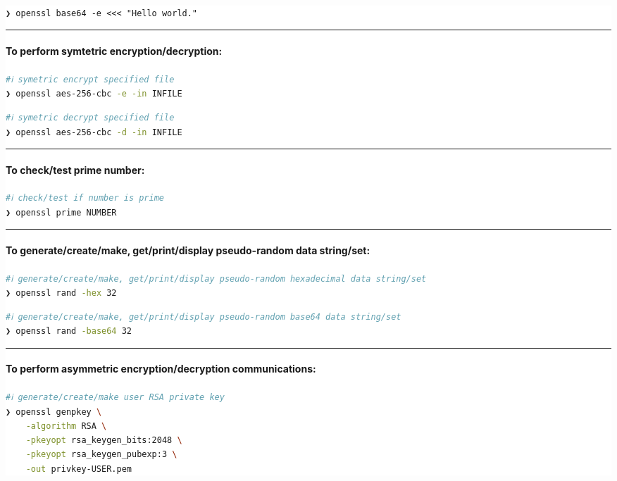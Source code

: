     ❯ openssl base64 -e <<< "Hello world."

----
#### To perform symtetric encryption/decryption:


```bash
#ℹ︎ symetric encrypt specified file
❯ openssl aes-256-cbc -e -in INFILE
```



```bash
#ℹ︎ symetric decrypt specified file
❯ openssl aes-256-cbc -d -in INFILE
```


----
#### To check/test prime number:


```bash
#ℹ︎ check/test if number is prime
❯ openssl prime NUMBER
```


----
#### To generate/create/make, get/print/display pseudo-random data string/set:


```bash
#ℹ︎ generate/create/make, get/print/display pseudo-random hexadecimal data string/set
❯ openssl rand -hex 32
```



```bash
#ℹ︎ generate/create/make, get/print/display pseudo-random base64 data string/set
❯ openssl rand -base64 32
```


----
#### To perform asymmetric encryption/decryption communications:


```bash
#ℹ︎ generate/create/make user RSA private key
❯ openssl genpkey \
	-algorithm RSA \
	-pkeyopt rsa_keygen_bits:2048 \
	-pkeyopt rsa_keygen_pubexp:3 \
	-out privkey-USER.pem
```
